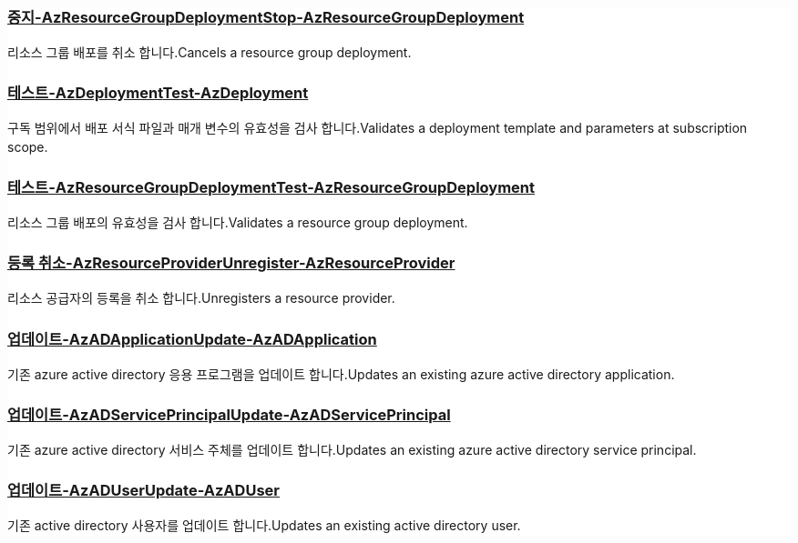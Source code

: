 ### [<span data-ttu-id="c256e-287">중지-AzResourceGroupDeployment</span><span class="sxs-lookup"><span data-stu-id="c256e-287">Stop-AzResourceGroupDeployment</span></span>](Stop-AzResourceGroupDeployment.md)
<span data-ttu-id="c256e-288">리소스 그룹 배포를 취소 합니다.</span><span class="sxs-lookup"><span data-stu-id="c256e-288">Cancels a resource group deployment.</span></span>

### [<span data-ttu-id="c256e-289">테스트-AzDeployment</span><span class="sxs-lookup"><span data-stu-id="c256e-289">Test-AzDeployment</span></span>](Test-AzDeployment.md)
<span data-ttu-id="c256e-290">구독 범위에서 배포 서식 파일과 매개 변수의 유효성을 검사 합니다.</span><span class="sxs-lookup"><span data-stu-id="c256e-290">Validates a deployment template and parameters at subscription scope.</span></span>

### [<span data-ttu-id="c256e-291">테스트-AzResourceGroupDeployment</span><span class="sxs-lookup"><span data-stu-id="c256e-291">Test-AzResourceGroupDeployment</span></span>](Test-AzResourceGroupDeployment.md)
<span data-ttu-id="c256e-292">리소스 그룹 배포의 유효성을 검사 합니다.</span><span class="sxs-lookup"><span data-stu-id="c256e-292">Validates a resource group deployment.</span></span>

### [<span data-ttu-id="c256e-293">등록 취소-AzResourceProvider</span><span class="sxs-lookup"><span data-stu-id="c256e-293">Unregister-AzResourceProvider</span></span>](Unregister-AzResourceProvider.md)
<span data-ttu-id="c256e-294">리소스 공급자의 등록을 취소 합니다.</span><span class="sxs-lookup"><span data-stu-id="c256e-294">Unregisters a resource provider.</span></span>

### [<span data-ttu-id="c256e-295">업데이트-AzADApplication</span><span class="sxs-lookup"><span data-stu-id="c256e-295">Update-AzADApplication</span></span>](Update-AzADApplication.md)
<span data-ttu-id="c256e-296">기존 azure active directory 응용 프로그램을 업데이트 합니다.</span><span class="sxs-lookup"><span data-stu-id="c256e-296">Updates an existing azure active directory application.</span></span>

### [<span data-ttu-id="c256e-297">업데이트-AzADServicePrincipal</span><span class="sxs-lookup"><span data-stu-id="c256e-297">Update-AzADServicePrincipal</span></span>](Update-AzADServicePrincipal.md)
<span data-ttu-id="c256e-298">기존 azure active directory 서비스 주체를 업데이트 합니다.</span><span class="sxs-lookup"><span data-stu-id="c256e-298">Updates an existing azure active directory service principal.</span></span>

### [<span data-ttu-id="c256e-299">업데이트-AzADUser</span><span class="sxs-lookup"><span data-stu-id="c256e-299">Update-AzADUser</span></span>](Update-AzADUser.md)
<span data-ttu-id="c256e-300">기존 active directory 사용자를 업데이트 합니다.</span><span class="sxs-lookup"><span data-stu-id="c256e-300">Updates an existing active directory user.</span></span>
